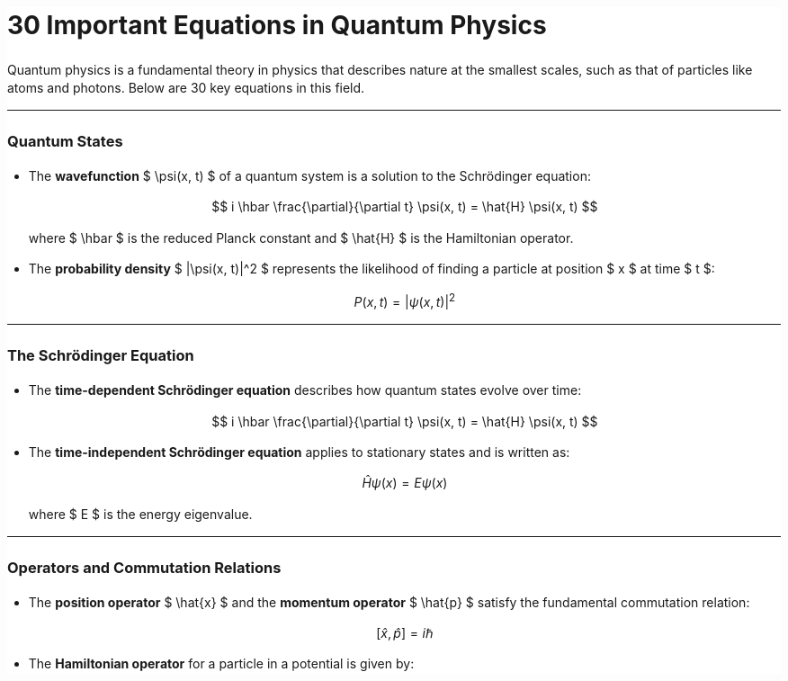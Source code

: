 # 30 Important Equations in Quantum Physics

Quantum physics is a fundamental theory in physics that describes nature at the smallest scales, such as that of particles like atoms and photons. Below are 30 key equations in this field.

---

### Quantum States

- The **wavefunction** $ \psi(x, t) $ of a quantum system is a solution to the Schrödinger equation:

  $$
  i \hbar \frac{\partial}{\partial t} \psi(x, t) = \hat{H} \psi(x, t)
  $$

  where $ \hbar $ is the reduced Planck constant and $ \hat{H} $ is the Hamiltonian operator.

- The **probability density** $ |\psi(x, t)|^2 $ represents the likelihood of finding a particle at position $ x $ at time $ t $:

  $$
  P(x, t) = |\psi(x, t)|^2
  $$

---

### The Schrödinger Equation

- The **time-dependent Schrödinger equation** describes how quantum states evolve over time:

  $$
  i \hbar \frac{\partial}{\partial t} \psi(x, t) = \hat{H} \psi(x, t)
  $$

- The **time-independent Schrödinger equation** applies to stationary states and is written as:

  $$
  \hat{H} \psi(x) = E \psi(x)
  $$

  where $ E $ is the energy eigenvalue.

---

### Operators and Commutation Relations

- The **position operator** $ \hat{x} $ and the **momentum operator** $ \hat{p} $ satisfy the fundamental commutation relation:

  $$
  [\hat{x}, \hat{p}] = i \hbar
  $$

- The **Hamiltonian operator** for a particle in a potential is given by:
